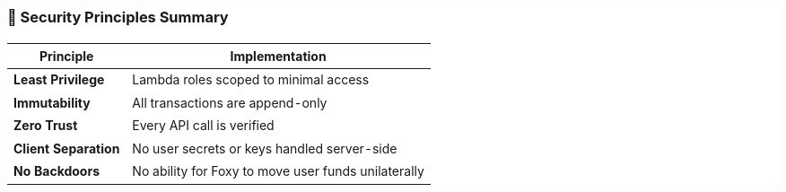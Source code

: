 ### 🚧 Security Principles Summary

| Principle | Implementation |
| --- | --- |
| **Least Privilege** | Lambda roles scoped to minimal access |
| **Immutability** | All transactions are append-only |
| **Zero Trust** | Every API call is verified |
| **Client Separation** | No user secrets or keys handled server-side |
| **No Backdoors** | No ability for Foxy to move user funds unilaterally |